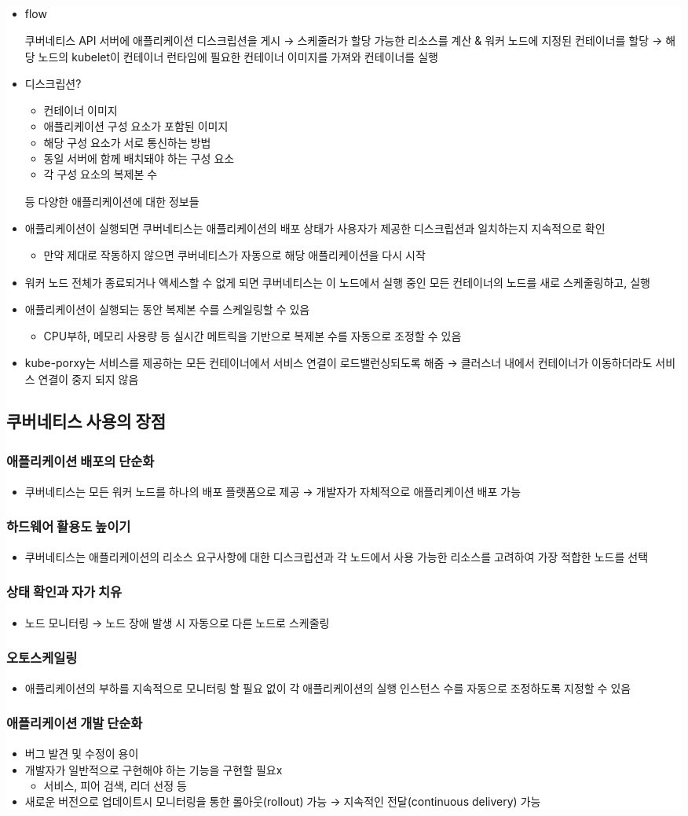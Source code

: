 - flow
    
    쿠버네티스 API 서버에 애플리케이션 디스크립션을 게시 → 스케줄러가 할당 가능한 리소스를 계산 & 워커 노드에 지정된 컨테이너를 할당 → 해당 노드의 kubelet이 컨테이너 런타임에 필요한 컨테이너 이미지를 가져와 컨테이너를 실행
    
- 디스크립션?
    - 컨테이너 이미지
    - 애플리케이션 구성 요소가 포함된 이미지
    - 해당 구성 요소가 서로 통신하는 방법
    - 동일 서버에 함께 배치돼야 하는 구성 요소
    - 각 구성 요소의 복제본 수
    
    등 다양한 애플리케이션에 대한 정보들
    
- 애플리케이션이 실행되면 쿠버네티스는 애플리케이션의 배포 상태가 사용자가 제공한 디스크립션과 일치하는지 지속적으로 확인
    - 만약 제대로 작동하지 않으면 쿠버네티스가 자동으로 해당 애플리케이션을 다시 시작
- 워커 노드 전체가 종료되거나 액세스할 수 없게 되면 쿠버네티스는 이 노드에서 실행 중인 모든 컨테이너의 노드를 새로 스케줄링하고, 실행
- 애플리케이션이 실행되는 동안 복제본 수를 스케일링할 수 있음
    - CPU부하, 메모리 사용량 등 실시간 메트릭을 기반으로 복제본 수를 자동으로 조정할 수 있음
- kube-porxy는 서비스를 제공하는 모든 컨테이너에서 서비스 연결이 로드밸런싱되도록 해줌 → 클러스너 내에서 컨테이너가 이동하더라도 서비스 연결이 중지 되지 않음

## 쿠버네티스 사용의 장점

### 애플리케이션 배포의 단순화

- 쿠버네티스는 모든 워커 노드를 하나의 배포 플랫폼으로 제공 → 개발자가 자체적으로 애플리케이션 배포 가능

### 하드웨어 활용도 높이기

- 쿠버네티스는 애플리케이션의 리소스 요구사항에 대한 디스크립션과 각 노드에서 사용 가능한 리소스를 고려하여 가장 적합한 노드를 선택

### 상태 확인과 자가 치유

- 노드 모니터링 → 노드 장애 발생 시 자동으로 다른 노드로 스케줄링

### 오토스케일링

- 애플리케이션의 부하를 지속적으로 모니터링 할 필요 없이 각 애플리케이션의 실행 인스턴스 수를 자동으로 조정하도록 지정할 수 있음

### 애플리케이션 개발 단순화

- 버그 발견 및 수정이 용이
- 개발자가 일반적으로 구현해야 하는 기능을 구현할 필요x 
    - 서비스, 피어 검색, 리더 선정 등
- 새로운 버전으로 업데이트시 모니터링을 통한 롤아웃(rollout) 가능 → 지속적인 전달(continuous delivery) 가능
